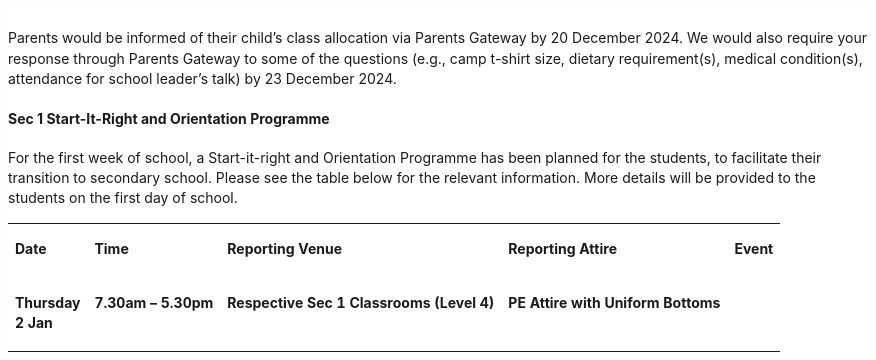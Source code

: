 </tr>
</tbody>
</table>
<p>
<br>Parents would be informed of their child’s class allocation via Parents
Gateway by 20 December 2024. We would also require your response through
Parents Gateway to some of the questions (e.g., camp t-shirt size, dietary
requirement(s), medical condition(s), attendance for school leader’s talk)
by 23 December 2024.
<br>
</p>
<h4><strong>Sec 1 Start-It-Right and Orientation Programme</strong></h4>
<p>For the first week of school, a Start-it-right and Orientation Programme
has been planned for the students, to facilitate their transition to secondary
school. Please see the table below for the relevant information. More details
will be provided to the students on the first day of school.
<br>
</p>
<table style="minWidth: 125px">
<colgroup>
<col>
<col>
<col>
<col>
<col>
</colgroup>
<tbody>
<tr>
<td rowspan="1" colspan="1">
<p><strong>Date</strong>
</p>
</td>
<td rowspan="1" colspan="1">
<p><strong>Time</strong>
</p>
</td>
<td rowspan="1" colspan="1">
<p><strong>Reporting Venue</strong>
</p>
</td>
<td rowspan="1" colspan="1">
<p><strong>Reporting Attire</strong>
</p>
</td>
<td rowspan="1" colspan="1">
<p><strong>Event</strong>
</p>
</td>
</tr>
<tr>
<td rowspan="1" colspan="1">
<p><strong>Thursday<br>2 Jan</strong>
</p>
</td>
<td rowspan="1" colspan="1">
<p><strong>7.30am – 5.30pm</strong>
</p>
</td>
<td rowspan="1" colspan="1">
<p><strong>Respective Sec 1 Classrooms (Level 4)</strong>
</p>
</td>
<td rowspan="1" colspan="1">
<p><strong>PE Attire with Uniform Bottoms</strong>